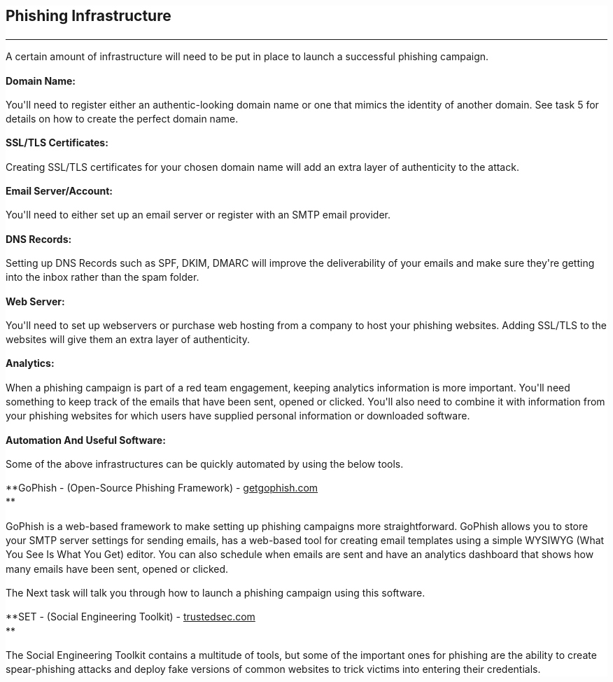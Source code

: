 ## Phishing Infrastructure

***

A certain amount of infrastructure will need to be put in place to launch a successful phishing campaign.

**Domain Name:**

You'll need to register either an authentic-looking domain name or one that mimics the identity of another domain. See task 5 for details on how to create the perfect domain name.

**SSL/TLS Certificates:**

Creating SSL/TLS certificates for your chosen domain name will add an extra layer of authenticity to the attack.

**Email Server/Account:**

You'll need to either set up an email server or register with an SMTP email provider.&#x20;

**DNS Records:**

Setting up DNS Records such as SPF, DKIM, DMARC will improve the deliverability of your emails and make sure they're getting into the inbox rather than the spam folder.

**Web Server:**

You'll need to set up webservers or purchase web hosting from a company to host your phishing websites. Adding SSL/TLS to the websites will give them an extra layer of authenticity.&#x20;

**Analytics:**

When a phishing campaign is part of a red team engagement, keeping analytics information is more important. You'll need something to keep track of the emails that have been sent, opened or clicked. You'll also need to combine it with information from your phishing websites for which users have supplied personal information or downloaded software.&#x20;

**Automation And Useful Software:**

Some of the above infrastructures can be quickly automated by using the below tools.

\*\*GoPhish - (Open-Source Phishing Framework) - [getgophish.com](https://getgophish.com/)\
\*\*

GoPhish is a web-based framework to make setting up phishing campaigns more straightforward. GoPhish allows you to store your SMTP server settings for sending emails, has a web-based tool for creating email templates using a simple WYSIWYG (What You See Is What You Get) editor. You can also schedule when emails are sent and have an analytics dashboard that shows how many emails have been sent, opened or clicked.

The Next task will talk you through how to launch a phishing campaign using this software.

\*\*SET - (Social Engineering Toolkit) - [trustedsec.com](https://www.trustedsec.com/tools/the-social-engineer-toolkit-set/)\
\*\*

The Social Engineering Toolkit contains a multitude of tools, but some of the important ones for phishing are the ability to create spear-phishing attacks and deploy fake versions of common websites to trick victims into entering their credentials.
